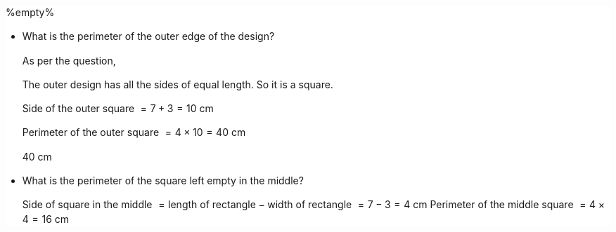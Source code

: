 %empty%

</div>
</div>
<ul class='subquestion TODO'>
<li>
<div class='question_envelope rag_red subquestion'>
<div class='topics'>
<ul>
</ul>
</div>
<div class='question subquestion'>

What is the perimeter of the outer edge of the design?

</div>
<div class='workings'>
<div class='working'>

As per the question,

The outer design has all the sides of equal length. So it is a square.

Side of the outer square $= 7 + 3 = 10 \ \text{cm}$

Perimeter of the outer square $= 4 \times 10 = 40 \ \text{cm}$

</div>
</div>
<div class='answers'>
<div class='answer'>

$40 \ \text{cm}$

</div>
</div>

</div>
</li>
<li>
<div class='question_envelope rag_red subquestion'>
<div class='topics'>
<ul>
</ul>
</div>
<div class='question subquestion'>

What is the perimeter of the square left empty in the middle?

</div>
<div class='workings'>
<div class='working'>

Side of square in the middle $= \text{length of rectangle} - \text{width of rectangle}$
                             $= 7 - 3 = 4 \ \text{cm}$
Perimeter of the middle square $= 4 \times 4 = 16 \ \text{cm}$

</div>
</div>
<div class='answers'>
<div class='answer'>
